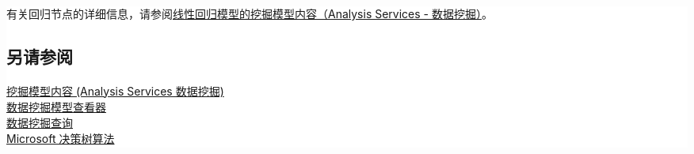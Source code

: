  有关回归节点的详细信息，请参阅[线性回归模型的挖掘模型内容（Analysis Services - 数据挖掘）](mining-model-content-for-linear-regression-models-analysis-services-data-mining.md)。  
  
## <a name="see-also"></a>另请参阅  
 [挖掘模型内容 &#40;Analysis Services 数据挖掘&#41;](mining-model-content-analysis-services-data-mining.md)   
 [数据挖掘模型查看器](data-mining-model-viewers.md)   
 [数据挖掘查询](data-mining-queries.md)   
 [Microsoft 决策树算法](microsoft-decision-trees-algorithm.md)  
  
  
